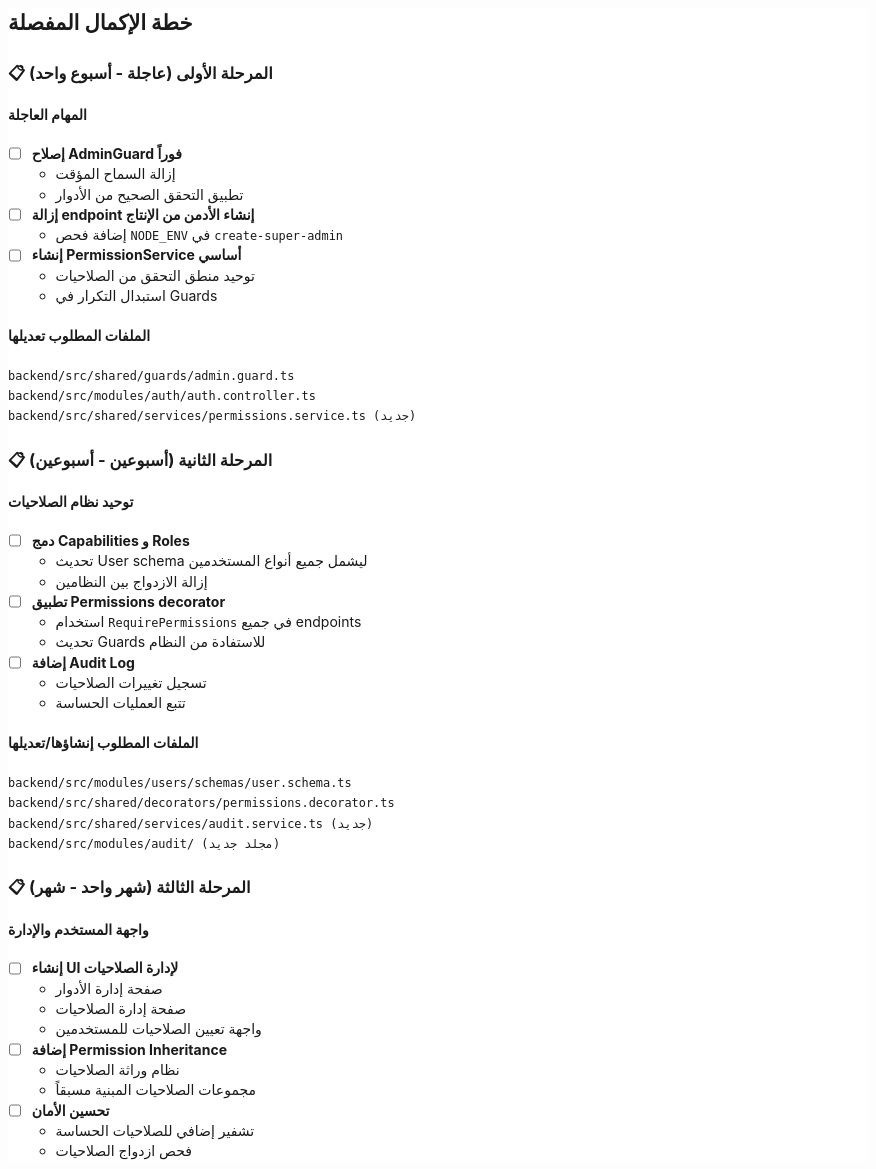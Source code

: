 
## خطة الإكمال المفصلة

### 📋 المرحلة الأولى (عاجلة - أسبوع واحد)

#### المهام العاجلة
- [ ] **إصلاح AdminGuard فوراً**
  - إزالة السماح المؤقت
  - تطبيق التحقق الصحيح من الأدوار
- [ ] **إزالة endpoint إنشاء الأدمن من الإنتاج**
  - إضافة فحص `NODE_ENV` في `create-super-admin`
- [ ] **إنشاء PermissionService أساسي**
  - توحيد منطق التحقق من الصلاحيات
  - استبدال التكرار في Guards

#### الملفات المطلوب تعديلها
```
backend/src/shared/guards/admin.guard.ts
backend/src/modules/auth/auth.controller.ts
backend/src/shared/services/permissions.service.ts (جديد)
```

### 📋 المرحلة الثانية (أسبوعين - أسبوعين)

#### توحيد نظام الصلاحيات
- [ ] **دمج Capabilities و Roles**
  - تحديث User schema ليشمل جميع أنواع المستخدمين
  - إزالة الازدواج بين النظامين
- [ ] **تطبيق Permissions decorator**
  - استخدام `RequirePermissions` في جميع endpoints
  - تحديث Guards للاستفادة من النظام
- [ ] **إضافة Audit Log**
  - تسجيل تغييرات الصلاحيات
  - تتبع العمليات الحساسة

#### الملفات المطلوب إنشاؤها/تعديلها
```
backend/src/modules/users/schemas/user.schema.ts
backend/src/shared/decorators/permissions.decorator.ts
backend/src/shared/services/audit.service.ts (جديد)
backend/src/modules/audit/ (مجلد جديد)
```

### 📋 المرحلة الثالثة (شهر واحد - شهر)

#### واجهة المستخدم والإدارة
- [ ] **إنشاء UI لإدارة الصلاحيات**
  - صفحة إدارة الأدوار
  - صفحة إدارة الصلاحيات
  - واجهة تعيين الصلاحيات للمستخدمين
- [ ] **إضافة Permission Inheritance**
  - نظام وراثة الصلاحيات
  - مجموعات الصلاحيات المبنية مسبقاً
- [ ] **تحسين الأمان**
  - تشفير إضافي للصلاحيات الحساسة
  - فحص ازدواج الصلاحيات
